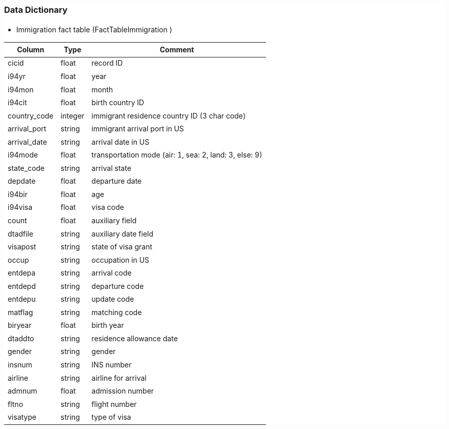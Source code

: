 ### Data Dictionary

- Immigration fact table (FactTableImmigration )

| Column               | Type     | Comment      |
| -------------------- | -------- | ------------ |
| cicid                | float   |      record ID        |
| i94yr                | float   |      year        |
| i94mon               | float    |         month     |
| i94cit               | float   |      birth country ID        |
| country_code         | integer   |      immigrant residence country ID (3 char code)       |
| arrival_port              | string   |    immigrant arrival port in US        |
| arrival_date              | string   |      arrival date in US      |
| i94mode              | float   |      transportation mode (air: 1, sea: 2, land: 3, else: 9)        |
| state_code              | string   |     arrival state         |
| depdate              | float   |      departure date        |
| i94bir               | float  | age       |
| i94visa              | float   |   visa code           |
| count                | float   |   auxiliary field           |
| dtadfile             | string    |  auxiliary date field            |
| visapost             | string   |   state of visa grant           |
| occup                | string   |   occupation in US           |
| entdepa              | string   |   arrival code           |
| entdepd              | string   |   departure code           |
| entdepu              | string   |   update code           |
| matflag              | string   |   matching code            |
| biryear              | float   |    birth year          |
| dtaddto              | string  | residence allowance date        |
| gender               | string   |  gender            |
| insnum               | string    |  INS number            |
| airline              | string   |  airline for arrival            |
| admnum               | float   |   admission number           |
| fltno                | string   |  flight number            |
| visatype             | string   |  type of visa            |

